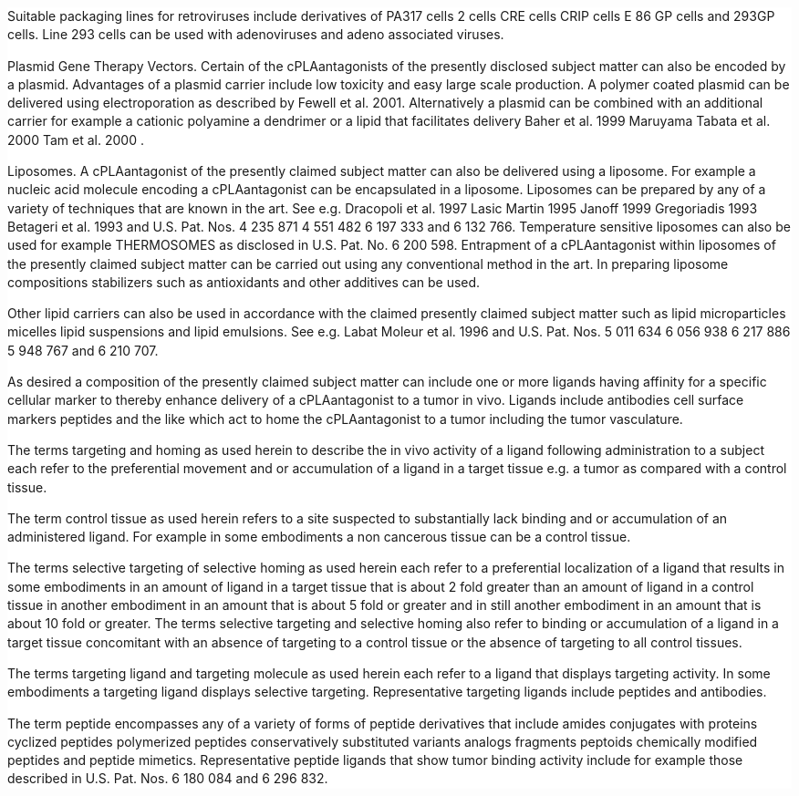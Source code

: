 Suitable packaging lines for retroviruses include derivatives of PA317 cells 2 cells CRE cells CRIP cells E 86 GP cells and 293GP cells. Line 293 cells can be used with adenoviruses and adeno associated viruses.

Plasmid Gene Therapy Vectors. Certain of the cPLAantagonists of the presently disclosed subject matter can also be encoded by a plasmid. Advantages of a plasmid carrier include low toxicity and easy large scale production. A polymer coated plasmid can be delivered using electroporation as described by Fewell et al. 2001. Alternatively a plasmid can be combined with an additional carrier for example a cationic polyamine a dendrimer or a lipid that facilitates delivery Baher et al. 1999 Maruyama Tabata et al. 2000 Tam et al. 2000 .

Liposomes. A cPLAantagonist of the presently claimed subject matter can also be delivered using a liposome. For example a nucleic acid molecule encoding a cPLAantagonist can be encapsulated in a liposome. Liposomes can be prepared by any of a variety of techniques that are known in the art. See e.g. Dracopoli et al. 1997 Lasic Martin 1995 Janoff 1999 Gregoriadis 1993 Betageri et al. 1993 and U.S. Pat. Nos. 4 235 871 4 551 482 6 197 333 and 6 132 766. Temperature sensitive liposomes can also be used for example THERMOSOMES as disclosed in U.S. Pat. No. 6 200 598. Entrapment of a cPLAantagonist within liposomes of the presently claimed subject matter can be carried out using any conventional method in the art. In preparing liposome compositions stabilizers such as antioxidants and other additives can be used.

Other lipid carriers can also be used in accordance with the claimed presently claimed subject matter such as lipid microparticles micelles lipid suspensions and lipid emulsions. See e.g. Labat Moleur et al. 1996 and U.S. Pat. Nos. 5 011 634 6 056 938 6 217 886 5 948 767 and 6 210 707.

As desired a composition of the presently claimed subject matter can include one or more ligands having affinity for a specific cellular marker to thereby enhance delivery of a cPLAantagonist to a tumor in vivo. Ligands include antibodies cell surface markers peptides and the like which act to home the cPLAantagonist to a tumor including the tumor vasculature.

The terms targeting and homing as used herein to describe the in vivo activity of a ligand following administration to a subject each refer to the preferential movement and or accumulation of a ligand in a target tissue e.g. a tumor as compared with a control tissue.

The term control tissue as used herein refers to a site suspected to substantially lack binding and or accumulation of an administered ligand. For example in some embodiments a non cancerous tissue can be a control tissue.

The terms selective targeting of selective homing as used herein each refer to a preferential localization of a ligand that results in some embodiments in an amount of ligand in a target tissue that is about 2 fold greater than an amount of ligand in a control tissue in another embodiment in an amount that is about 5 fold or greater and in still another embodiment in an amount that is about 10 fold or greater. The terms selective targeting and selective homing also refer to binding or accumulation of a ligand in a target tissue concomitant with an absence of targeting to a control tissue or the absence of targeting to all control tissues.

The terms targeting ligand and targeting molecule as used herein each refer to a ligand that displays targeting activity. In some embodiments a targeting ligand displays selective targeting. Representative targeting ligands include peptides and antibodies.

The term peptide encompasses any of a variety of forms of peptide derivatives that include amides conjugates with proteins cyclized peptides polymerized peptides conservatively substituted variants analogs fragments peptoids chemically modified peptides and peptide mimetics. Representative peptide ligands that show tumor binding activity include for example those described in U.S. Pat. Nos. 6 180 084 and 6 296 832.
